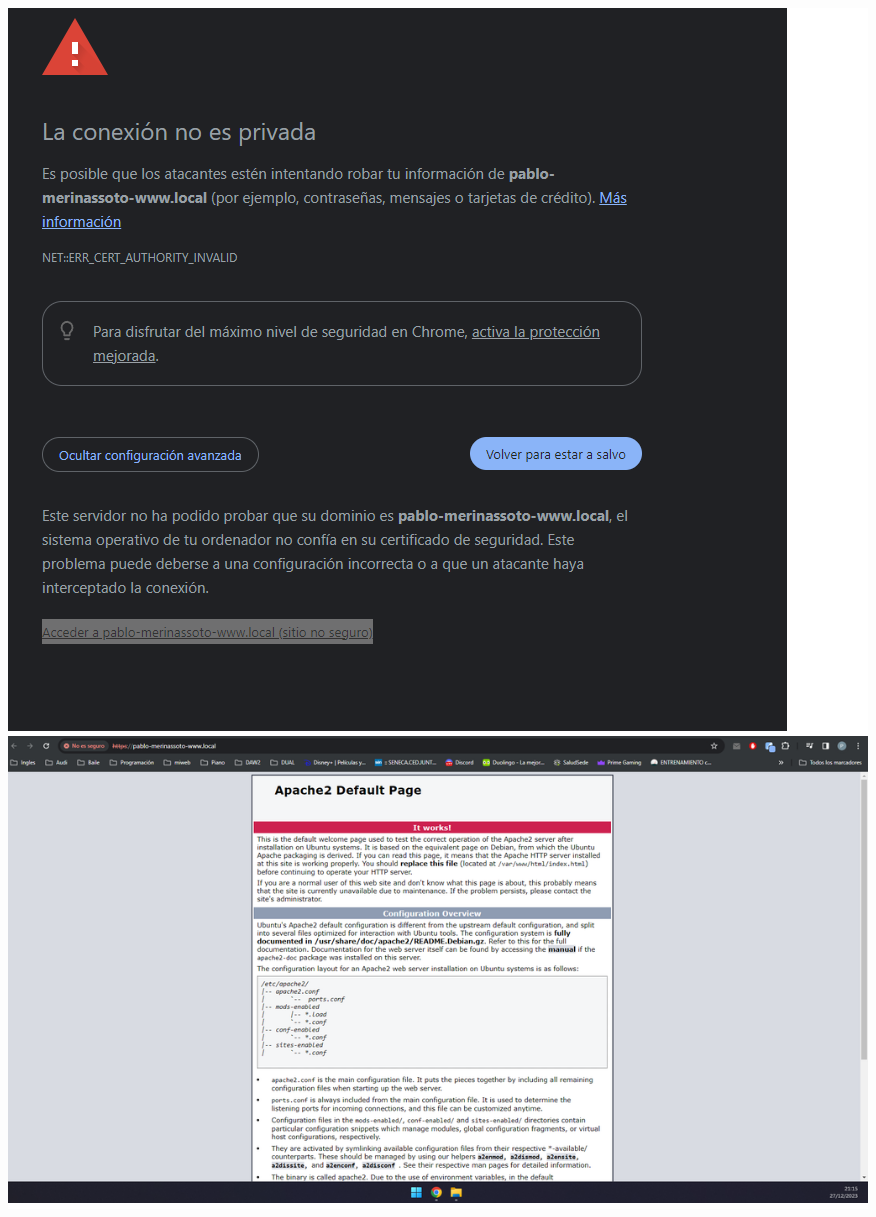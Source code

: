 ![Acceso a configuración avanzada](docs/images/41.png)
![Acceso a la página a través de HTTPS](docs/images/42.png)
